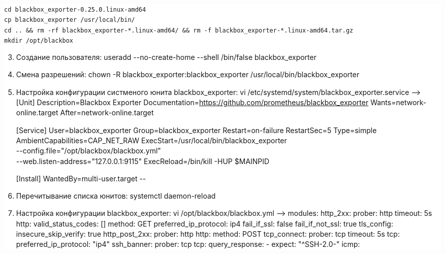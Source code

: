 	cd blackbox_exporter-0.25.0.linux-amd64
	cp blackbox_exporter /usr/local/bin/
	cd .. && rm -rf blackbox_exporter-*.linux-amd64/ && rm -f blackbox_exporter-*.linux-amd64.tar.gz
	mkdir /opt/blackbox
3. Создание пользователя:
	useradd --no-create-home --shell /bin/false blackbox_exporter
4. Смена разрешений:
	chown -R blackbox_exporter:blackbox_exporter /usr/local/bin/blackbox_exporter
5. Настройка конфигурации систменого юнита blackbox_exporter:
	vi /etc/systemd/system/blackbox_exporter.service
-->
	[Unit]
	Description=Blackbox Exporter
	Documentation=https://github.com/prometheus/blackbox_exporter
	Wants=network-online.target
	After=network-online.target

	[Service]
	User=blackbox_exporter
	Group=blackbox_exporter
	Restart=on-failure
	RestartSec=5
	Type=simple
	AmbientCapabilities=CAP_NET_RAW
	ExecStart=/usr/local/bin/blackbox_exporter \
	    --config.file="/opt/blackbox/blackbox.yml" \
	    --web.listen-address="127.0.0.1:9115"
	ExecReload=/bin/kill -HUP $MAINPID
	
	[Install]
	WantedBy=multi-user.target
--
6. Перечитывание списка юнитов:
	systemctl daemon-reload
7. Настройка конфигурации blackbox_exporter:
	vi /opt/blackbox/blackbox.yml
-->
	modules:
	  http_2xx:
		prober: http
		timeout: 5s
		http:
		  valid_status_codes: []
		  method: GET
		  preferred_ip_protocol: ip4
		  fail_if_ssl: false
		  fail_if_not_ssl: true
		  tls_config:
			insecure_skip_verify: true
	  http_post_2xx:
		prober: http
		http:
		  method: POST
	  tcp_connect:
		prober: tcp
		timeout: 5s
		tcp:
		  preferred_ip_protocol: "ip4"
	  ssh_banner:
		prober: tcp
		tcp:
		  query_response:
		  - expect: "^SSH-2.0-"
	  icmp: